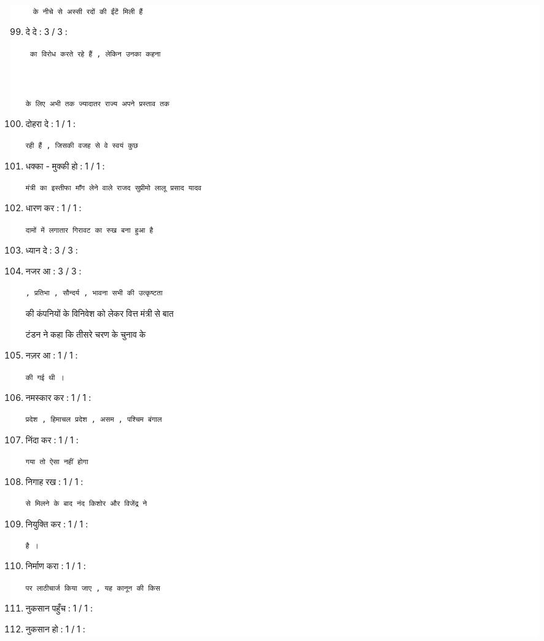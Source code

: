 		 के नीचे से अस्सी रदों की ईंटें मिली हैं

99. दे दे : 3  / 3 :

		 का विरोध करते रहे हैं , लेकिन उनका कहना

		

		के लिए अभी तक ज्यादातर राज्य अपने प्रस्ताव तक

100. दोहरा दे : 1  / 1 :

		 रही हैं , जिसकी वजह से वे स्वयं कुछ

101. धक्का - मुक्की हो : 1  / 1 :

		 मंत्री का इस्तीफा माँग लेने वाले राजद सुप्रीमो लालू प्रसाद यादव

102. धारण कर : 1  / 1 :

		 दामों में लगातार गिरावट का रुख बना हुआ है

103. ध्यान दे : 3  / 3 :

		 

		

		

104. नजर आ : 3  / 3 :

		 , प्रतिभा , सौन्दर्य , भावना सभी की उत्कृष्टता

		की कंपनियों के विनिवेश को लेकर वित्त मंत्री से बात

		टंडन ने कहा कि तीसरे चरण के चुनाव के

105. नज़र आ : 1  / 1 :

		 की गई थी ।

106. नमस्कार कर : 1  / 1 :

		 प्रदेश , हिमाचल प्रदेश , असम , पश्चिम बंगाल

107. निंदा कर : 1  / 1 :

		 गया तो ऐसा नहीं होगा

108. निगाह रख : 1  / 1 :

		 से मिलने के बाद नंद किशोर और विजेंद्र ने

109. नियुक्ति कर : 1  / 1 :

		 है ।

110. निर्माण करा : 1  / 1 :

		 पर लाठीचार्ज किया जाए , यह कानून की किस

111. नुकसान पहुँच : 1  / 1 :

		 

112. नुकसान हो : 1  / 1 :

		 